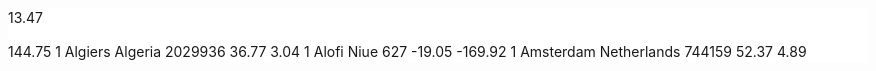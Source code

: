 13.47
</td>
<td style="text-align:right;">
144.75
</td>
<td style="text-align:right;">
1
</td>
</tr>
<tr>
<td style="text-align:left;">
Algiers
</td>
<td style="text-align:right;">
Algeria
</td>
<td style="text-align:right;">
2029936
</td>
<td style="text-align:right;">
36.77
</td>
<td style="text-align:right;">
3.04
</td>
<td style="text-align:right;">
1
</td>
</tr>
<tr>
<td style="text-align:left;">
Alofi
</td>
<td style="text-align:right;">
Niue
</td>
<td style="text-align:right;">
627
</td>
<td style="text-align:right;">
-19.05
</td>
<td style="text-align:right;">
-169.92
</td>
<td style="text-align:right;">
1
</td>
</tr>
<tr>
<td style="text-align:left;">
Amsterdam
</td>
<td style="text-align:right;">
Netherlands
</td>
<td style="text-align:right;">
744159
</td>
<td style="text-align:right;">
52.37
</td>
<td style="text-align:right;">
4.89